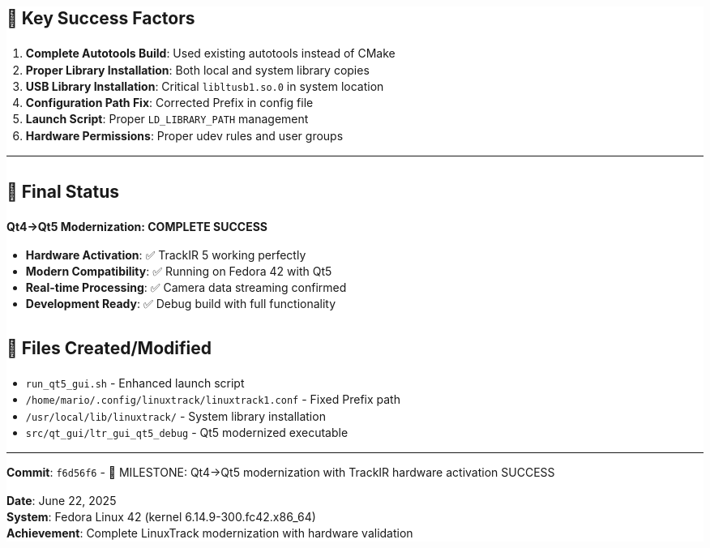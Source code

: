 
## 🎯 Key Success Factors

1. **Complete Autotools Build**: Used existing autotools instead of CMake
2. **Proper Library Installation**: Both local and system library copies
3. **USB Library Installation**: Critical `libltusb1.so.0` in system location  
4. **Configuration Path Fix**: Corrected Prefix in config file
5. **Launch Script**: Proper `LD_LIBRARY_PATH` management
6. **Hardware Permissions**: Proper udev rules and user groups

---

## 🚀 Final Status

**Qt4→Qt5 Modernization: COMPLETE SUCCESS**

- **Hardware Activation**: ✅ TrackIR 5 working perfectly
- **Modern Compatibility**: ✅ Running on Fedora 42 with Qt5
- **Real-time Processing**: ✅ Camera data streaming confirmed
- **Development Ready**: ✅ Debug build with full functionality

## 📝 Files Created/Modified

- `run_qt5_gui.sh` - Enhanced launch script
- `/home/mario/.config/linuxtrack/linuxtrack1.conf` - Fixed Prefix path
- `/usr/local/lib/linuxtrack/` - System library installation
- `src/qt_gui/ltr_gui_qt5_debug` - Qt5 modernized executable

---

**Commit**: `f6d56f6` - 🎉 MILESTONE: Qt4→Qt5 modernization with TrackIR hardware activation SUCCESS

**Date**: June 22, 2025  
**System**: Fedora Linux 42 (kernel 6.14.9-300.fc42.x86_64)  
**Achievement**: Complete LinuxTrack modernization with hardware validation 